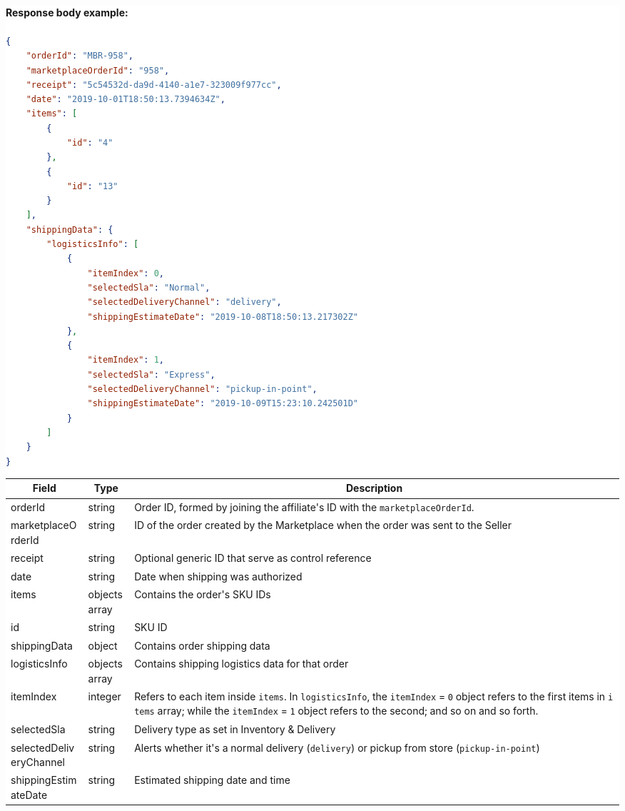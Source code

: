 #### Response body example:

```json
{
    "orderId": "MBR-958",
    "marketplaceOrderId": "958",
    "receipt": "5c54532d-da9d-4140-a1e7-323009f977cc",
    "date": "2019-10-01T18:50:13.7394634Z",
    "items": [
        {
            "id": "4"
        },
        {
            "id": "13"
        }
    ],
    "shippingData": {
        "logisticsInfo": [
            {
                "itemIndex": 0,
                "selectedSla": "Normal",
                "selectedDeliveryChannel": "delivery",
                "shippingEstimateDate": "2019-10-08T18:50:13.217302Z"
            },
            {
                "itemIndex": 1,
                "selectedSla": "Express",
                "selectedDeliveryChannel": "pickup-in-point",
                "shippingEstimateDate": "2019-10-09T15:23:10.242501D"
            }
        ]
    }
}
```

| Field     | Type     | Description     |
| ---------- | ---------- | ---------- |
| orderId       | string       |  Order ID, formed by joining the affiliate's ID with the `marketplaceOrderId`.   |
| marketplaceOrderId       | string       | ID of the order created by the Marketplace when the order was sent to the Seller   |
| receipt | string  | Optional generic ID that serve as control reference |
| date | string  | Date when shipping was authorized |
| items       | objects array       | Contains the order's SKU IDs    |
| id  | string | SKU ID  |
| shippingData       | object       |  Contains order shipping data   |
| logisticsInfo | objects array | Contains shipping logistics data for that order |
| itemIndex | integer   |  Refers to each item inside `items`. In `logisticsInfo`, the `itemIndex` = `0` object refers to the first items in `items` array; while the `itemIndex` = `1` object refers to the second; and so on and so forth.  |
| selectedSla | string | Delivery type as set in Inventory & Delivery    |
| selectedDeliveryChannel       | string       |  Alerts whether it's a normal delivery (`delivery`) or pickup from store (`pickup-in-point`)   |
| shippingEstimateDate       | string       |  Estimated shipping date and time   |
